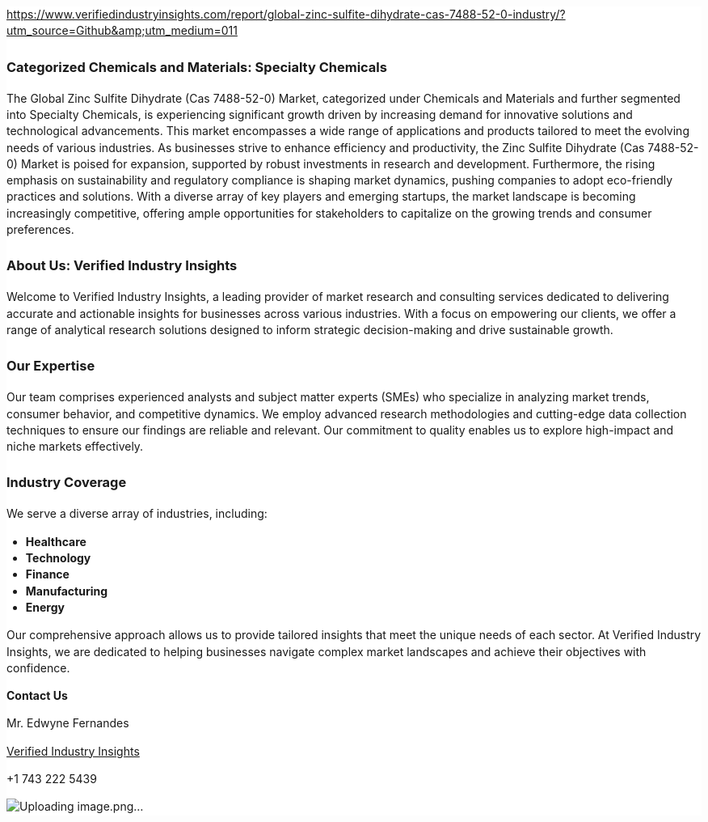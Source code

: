</strong><a href="https://www.verifiedindustryinsights.com/report/global-zinc-sulfite-dihydrate-cas-7488-52-0-industry/?utm_source=Github&amp;utm_medium=011">https://www.verifiedindustryinsights.com/report/global-zinc-sulfite-dihydrate-cas-7488-52-0-industry/?utm_source=Github&amp;utm_medium=011</a>&nbsp;</p><h3>Categorized Chemicals and Materials: Specialty Chemicals </h3><p>The Global Zinc Sulfite Dihydrate (Cas 7488-52-0) Market, categorized under Chemicals and Materials and further segmented into Specialty Chemicals, is experiencing significant growth driven by increasing demand for innovative solutions and technological advancements. This market encompasses a wide range of applications and products tailored to meet the evolving needs of various industries. As businesses strive to enhance efficiency and productivity, the Zinc Sulfite Dihydrate (Cas 7488-52-0) Market is poised for expansion, supported by robust investments in research and development. Furthermore, the rising emphasis on sustainability and regulatory compliance is shaping market dynamics, pushing companies to adopt eco-friendly practices and solutions. With a diverse array of key players and emerging startups, the market landscape is becoming increasingly competitive, offering ample opportunities for stakeholders to capitalize on the growing trends and consumer preferences.</p><h3>About Us: Verified Industry Insights</h3><p>Welcome to Verified Industry Insights, a leading provider of market research and consulting services dedicated to delivering accurate and actionable insights for businesses across various industries. With a focus on empowering our clients, we offer a range of analytical research solutions designed to inform strategic decision-making and drive sustainable growth.</p><h3>Our Expertise</h3><p>Our team comprises experienced analysts and subject matter experts (SMEs) who specialize in analyzing market trends, consumer behavior, and competitive dynamics. We employ advanced research methodologies and cutting-edge data collection techniques to ensure our findings are reliable and relevant. Our commitment to quality enables us to explore high-impact and niche markets effectively.</p><h3>Industry Coverage</h3><p>We serve a diverse array of industries, including:</p><ul><li><strong>Healthcare</strong></li><li><strong>Technology</strong></li><li><strong>Finance</strong></li><li><strong>Manufacturing</strong></li><li><strong>Energy</strong></li></ul><p>Our comprehensive approach allows us to provide tailored insights that meet the unique needs of each sector. At Verified Industry Insights, we are dedicated to helping businesses navigate complex market landscapes and achieve their objectives with confidence.</p><p><strong>Contact Us</strong></p><p>Mr. Edwyne Fernandes</p><p><a href="https://www.verifiedindustryinsights.com/">Verified Industry Insights</a></p><p>+1 743 222 5439</p>
![Uploading image.png…]()
